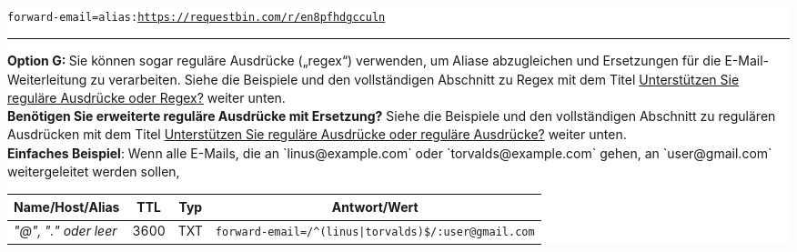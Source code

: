 <code>forward-email=alias:https://requestbin.com/r/en8pfhdgcculn</code>
</td>
</tr>
</tbody>
</table>

---

<div class="alert my-3 alert-secondary">
<i class="fa fa-info-circle font-weight-bold"></i>
<strong class="font-weight-bold">
Option G:
</strong>
<span>
Sie können sogar reguläre Ausdrücke („regex“) verwenden, um Aliase abzugleichen und Ersetzungen für die E-Mail-Weiterleitung zu verarbeiten. Siehe die Beispiele und den vollständigen Abschnitt zu Regex mit dem Titel <a href="#do-you-support-regular-expressions-or-regex" class="alert-link">Unterstützen Sie reguläre Ausdrücke oder Regex?</a> weiter unten.
</span>
</div>

<div class="alert my-3 alert-secondary">
<i class="fa fa-info-circle font-weight-bold"></i>
<strong>Benötigen Sie erweiterte reguläre Ausdrücke mit Ersetzung?</strong> Siehe die Beispiele und den vollständigen Abschnitt zu regulären Ausdrücken mit dem Titel <a href="#do-you-support-regular-expressions-or-regex" class="alert-link">Unterstützen Sie reguläre Ausdrücke oder reguläre Ausdrücke?</a> weiter unten.
</div>

<div class="alert my-3 alert-secondary">
<i class="fa fa-info-circle font-weight-bold"></i>
<strong>Einfaches Beispiel</strong>: Wenn alle E-Mails, die an `linus@example.com` oder `torvalds@example.com` gehen, an `user@gmail.com` weitergeleitet werden sollen,
</div>

<table class="table table-striped table-hover my-3">
<thead class="thead-dark">
<tr>
<th>Name/Host/Alias</th>
<th class="text-center">TTL</th>
<th>Typ</th>
<th>Antwort/Wert</th>
</tr>
</thead>
<tbody>
<tr>
<td><em>"@", "." oder leer</em></td>
<td class="text-center">3600</td>
<td class="notranslate">TXT</td>
<td>
<code>forward-email=/^(linus|torvalds)$/:user@gmail.com</code>
</td>
</tr>
</tbody>
</table>
